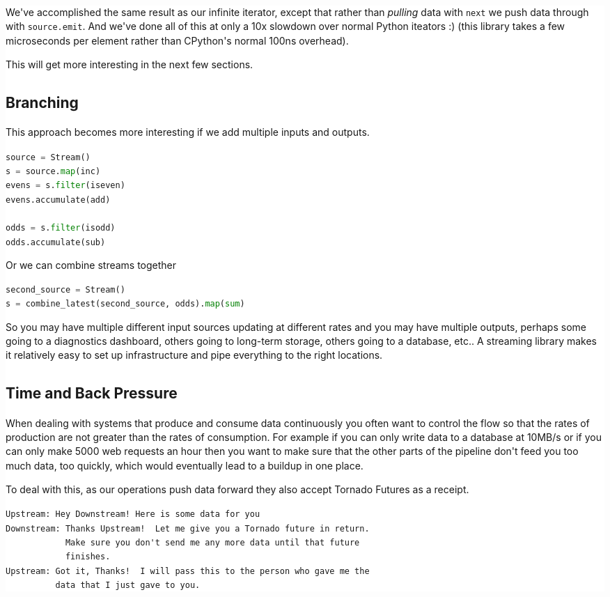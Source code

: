 We've accomplished the same result as our infinite iterator, except that rather
than *pulling* data with `next` we push data through with `source.emit`.  And
we've done all of this at only a 10x slowdown over normal Python iteators :)
(this library takes a few microseconds per element rather than CPython's normal
100ns overhead).

This will get more interesting in the next few sections.


Branching
---------

This approach becomes more interesting if we add multiple inputs and outputs.

```python
source = Stream()
s = source.map(inc)
evens = s.filter(iseven)
evens.accumulate(add)

odds = s.filter(isodd)
odds.accumulate(sub)
```

Or we can combine streams together

```python
second_source = Stream()
s = combine_latest(second_source, odds).map(sum)
```

So you may have multiple different input sources updating at different rates
and you may have multiple outputs, perhaps some going to a diagnostics
dashboard, others going to long-term storage, others going to a database, etc..
A streaming library makes it relatively easy to set up infrastructure and pipe
everything to the right locations.

Time and Back Pressure
----------------------

When dealing with systems that produce and consume data continuously you often
want to control the flow so that the rates of production are not greater than
the rates of consumption.  For example if you can only write data to a database
at 10MB/s or if you can only make 5000 web requests an hour then you want to
make sure that the other parts of the pipeline don't feed you too much data,
too quickly, which would eventually lead to a buildup in one place.

To deal with this, as our operations push data forward they also accept Tornado
Futures as a receipt.

    Upstream: Hey Downstream! Here is some data for you
    Downstream: Thanks Upstream!  Let me give you a Tornado future in return.
                Make sure you don't send me any more data until that future
                finishes.
    Upstream: Got it, Thanks!  I will pass this to the person who gave me the
              data that I just gave to you.
